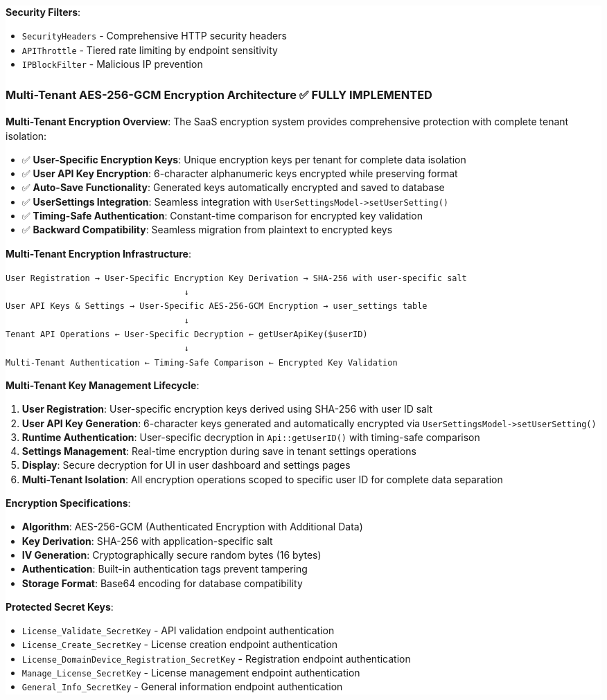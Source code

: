 **Security Filters**:
- `SecurityHeaders` - Comprehensive HTTP security headers
- `APIThrottle` - Tiered rate limiting by endpoint sensitivity
- `IPBlockFilter` - Malicious IP prevention

### Multi-Tenant AES-256-GCM Encryption Architecture ✅ **FULLY IMPLEMENTED**

**Multi-Tenant Encryption Overview**:
The SaaS encryption system provides comprehensive protection with complete tenant isolation:
- ✅ **User-Specific Encryption Keys**: Unique encryption keys per tenant for complete data isolation
- ✅ **User API Key Encryption**: 6-character alphanumeric keys encrypted while preserving format
- ✅ **Auto-Save Functionality**: Generated keys automatically encrypted and saved to database
- ✅ **UserSettings Integration**: Seamless integration with `UserSettingsModel->setUserSetting()`
- ✅ **Timing-Safe Authentication**: Constant-time comparison for encrypted key validation
- ✅ **Backward Compatibility**: Seamless migration from plaintext to encrypted keys

**Multi-Tenant Encryption Infrastructure**:
```
User Registration → User-Specific Encryption Key Derivation → SHA-256 with user-specific salt
                                    ↓
User API Keys & Settings → User-Specific AES-256-GCM Encryption → user_settings table
                                    ↓
Tenant API Operations ← User-Specific Decryption ← getUserApiKey($userID)
                                    ↓
Multi-Tenant Authentication ← Timing-Safe Comparison ← Encrypted Key Validation
```

**Multi-Tenant Key Management Lifecycle**:
1. **User Registration**: User-specific encryption keys derived using SHA-256 with user ID salt
2. **User API Key Generation**: 6-character keys generated and automatically encrypted via `UserSettingsModel->setUserSetting()`
3. **Runtime Authentication**: User-specific decryption in `Api::getUserID()` with timing-safe comparison
4. **Settings Management**: Real-time encryption during save in tenant settings operations
5. **Display**: Secure decryption for UI in user dashboard and settings pages
6. **Multi-Tenant Isolation**: All encryption operations scoped to specific user ID for complete data separation

**Encryption Specifications**:
- **Algorithm**: AES-256-GCM (Authenticated Encryption with Additional Data)
- **Key Derivation**: SHA-256 with application-specific salt
- **IV Generation**: Cryptographically secure random bytes (16 bytes)
- **Authentication**: Built-in authentication tags prevent tampering
- **Storage Format**: Base64 encoding for database compatibility

**Protected Secret Keys**:
- `License_Validate_SecretKey` - API validation endpoint authentication
- `License_Create_SecretKey` - License creation endpoint authentication
- `License_DomainDevice_Registration_SecretKey` - Registration endpoint authentication
- `Manage_License_SecretKey` - License management endpoint authentication
- `General_Info_SecretKey` - General information endpoint authentication
